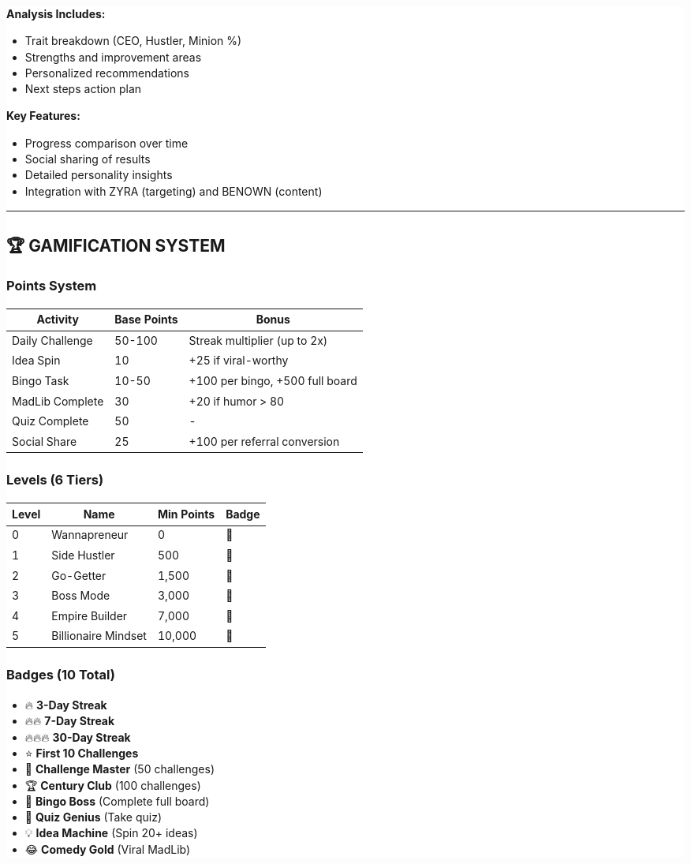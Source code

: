 **Analysis Includes:**
- Trait breakdown (CEO, Hustler, Minion %)
- Strengths and improvement areas
- Personalized recommendations
- Next steps action plan

**Key Features:**
- Progress comparison over time
- Social sharing of results
- Detailed personality insights
- Integration with ZYRA (targeting) and BENOWN (content)

---

## 🏆 GAMIFICATION SYSTEM

### **Points System**

| Activity | Base Points | Bonus |
|----------|-------------|-------|
| Daily Challenge | 50-100 | Streak multiplier (up to 2x) |
| Idea Spin | 10 | +25 if viral-worthy |
| Bingo Task | 10-50 | +100 per bingo, +500 full board |
| MadLib Complete | 30 | +20 if humor > 80 |
| Quiz Complete | 50 | - |
| Social Share | 25 | +100 per referral conversion |

### **Levels (6 Tiers)**

| Level | Name | Min Points | Badge |
|-------|------|------------|-------|
| 0 | Wannapreneur | 0 | 🐣 |
| 1 | Side Hustler | 500 | 💪 |
| 2 | Go-Getter | 1,500 | 🚀 |
| 3 | Boss Mode | 3,000 | 👑 |
| 4 | Empire Builder | 7,000 | 🏰 |
| 5 | Billionaire Mindset | 10,000 | 💎 |

### **Badges (10 Total)**

- 🔥 **3-Day Streak**
- 🔥🔥 **7-Day Streak**
- 🔥🔥🔥 **30-Day Streak**
- ⭐ **First 10 Challenges**
- 🎯 **Challenge Master** (50 challenges)
- 🏆 **Century Club** (100 challenges)
- 🎲 **Bingo Boss** (Complete full board)
- 🧠 **Quiz Genius** (Take quiz)
- 💡 **Idea Machine** (Spin 20+ ideas)
- 😂 **Comedy Gold** (Viral MadLib)
